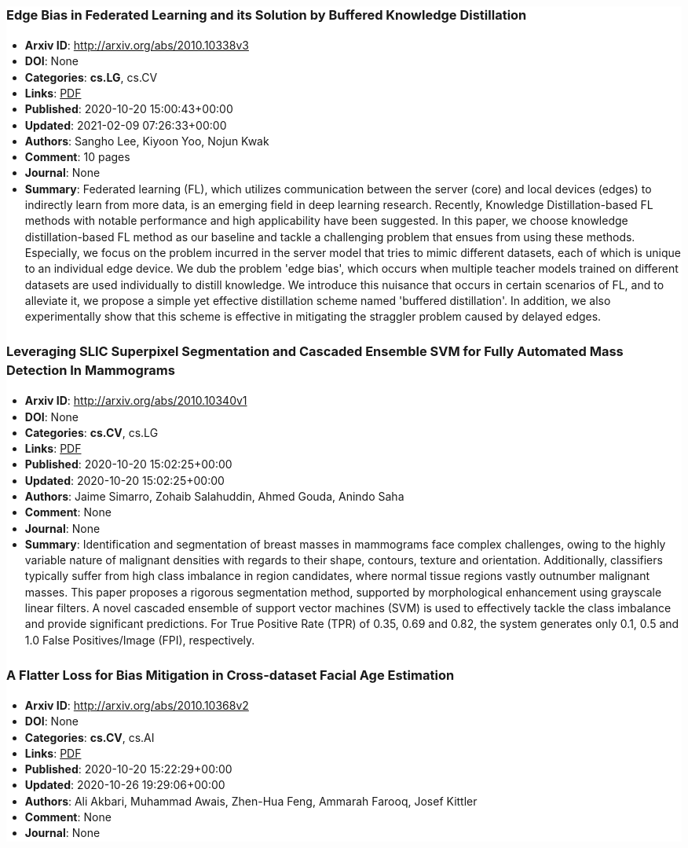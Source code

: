 

### Edge Bias in Federated Learning and its Solution by Buffered Knowledge Distillation
- **Arxiv ID**: http://arxiv.org/abs/2010.10338v3
- **DOI**: None
- **Categories**: **cs.LG**, cs.CV
- **Links**: [PDF](http://arxiv.org/pdf/2010.10338v3)
- **Published**: 2020-10-20 15:00:43+00:00
- **Updated**: 2021-02-09 07:26:33+00:00
- **Authors**: Sangho Lee, Kiyoon Yoo, Nojun Kwak
- **Comment**: 10 pages
- **Journal**: None
- **Summary**: Federated learning (FL), which utilizes communication between the server (core) and local devices (edges) to indirectly learn from more data, is an emerging field in deep learning research. Recently, Knowledge Distillation-based FL methods with notable performance and high applicability have been suggested. In this paper, we choose knowledge distillation-based FL method as our baseline and tackle a challenging problem that ensues from using these methods. Especially, we focus on the problem incurred in the server model that tries to mimic different datasets, each of which is unique to an individual edge device. We dub the problem 'edge bias', which occurs when multiple teacher models trained on different datasets are used individually to distill knowledge. We introduce this nuisance that occurs in certain scenarios of FL, and to alleviate it, we propose a simple yet effective distillation scheme named 'buffered distillation'. In addition, we also experimentally show that this scheme is effective in mitigating the straggler problem caused by delayed edges.



### Leveraging SLIC Superpixel Segmentation and Cascaded Ensemble SVM for Fully Automated Mass Detection In Mammograms
- **Arxiv ID**: http://arxiv.org/abs/2010.10340v1
- **DOI**: None
- **Categories**: **cs.CV**, cs.LG
- **Links**: [PDF](http://arxiv.org/pdf/2010.10340v1)
- **Published**: 2020-10-20 15:02:25+00:00
- **Updated**: 2020-10-20 15:02:25+00:00
- **Authors**: Jaime Simarro, Zohaib Salahuddin, Ahmed Gouda, Anindo Saha
- **Comment**: None
- **Journal**: None
- **Summary**: Identification and segmentation of breast masses in mammograms face complex challenges, owing to the highly variable nature of malignant densities with regards to their shape, contours, texture and orientation. Additionally, classifiers typically suffer from high class imbalance in region candidates, where normal tissue regions vastly outnumber malignant masses. This paper proposes a rigorous segmentation method, supported by morphological enhancement using grayscale linear filters. A novel cascaded ensemble of support vector machines (SVM) is used to effectively tackle the class imbalance and provide significant predictions. For True Positive Rate (TPR) of 0.35, 0.69 and 0.82, the system generates only 0.1, 0.5 and 1.0 False Positives/Image (FPI), respectively.



### A Flatter Loss for Bias Mitigation in Cross-dataset Facial Age Estimation
- **Arxiv ID**: http://arxiv.org/abs/2010.10368v2
- **DOI**: None
- **Categories**: **cs.CV**, cs.AI
- **Links**: [PDF](http://arxiv.org/pdf/2010.10368v2)
- **Published**: 2020-10-20 15:22:29+00:00
- **Updated**: 2020-10-26 19:29:06+00:00
- **Authors**: Ali Akbari, Muhammad Awais, Zhen-Hua Feng, Ammarah Farooq, Josef Kittler
- **Comment**: None
- **Journal**: None